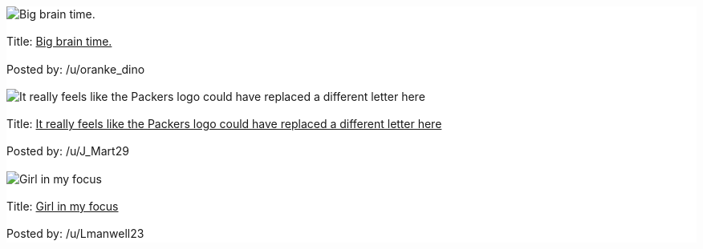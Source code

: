 <div class="card">
  <div class="card-image">
    <img class="post-img" src="https://i.redd.it/2q5bxspuzud81.gif" alt="Big brain time." title="Big brain time." />
  </div>
  <div class="card-content">
    <div class="media">
      <div class="media-content">
        <p class="title is-4">
           Title: <a href="https://www.reddit.com/r/memes/comments/schcv8/big_brain_time/">Big brain time.</a>
        </p>
        <p class="subtitle is-4">Posted by: /u/oranke_dino</p>
      </div>
    </div>
  </div>
</div>

<div class="card">
  <div class="card-image">
    <img class="post-img" src="https://i.redd.it/38p55tt5dad81.jpg" alt="It really feels like the Packers logo could have replaced a different letter here" title="It really feels like the Packers logo could have replaced a different letter here" />
  </div>
  <div class="card-content">
    <div class="media">
      <div class="media-content">
        <p class="title is-4">
           Title: <a href="https://www.reddit.com/r/CrappyDesign/comments/sa9ad2/it_really_feels_like_the_packers_logo_could_have/">It really feels like the Packers logo could have replaced a different letter here</a>
        </p>
        <p class="subtitle is-4">Posted by: /u/J_Mart29</p>
      </div>
    </div>
  </div>
</div>

<div class="card">
  <div class="card-image">
    <img class="post-img" src="https://i.redd.it/pn6dzle1e3d81.jpg" alt="Girl in my focus" title="Girl in my focus" />
  </div>
  <div class="card-content">
    <div class="media">
      <div class="media-content">
        <p class="title is-4">
           Title: <a href="https://www.reddit.com/r/funnysigns/comments/s9iooj/girl_in_my_focus/">Girl in my focus</a>
        </p>
        <p class="subtitle is-4">Posted by: /u/Lmanwell23</p>
      </div>
    </div>
  </div>
</div>

